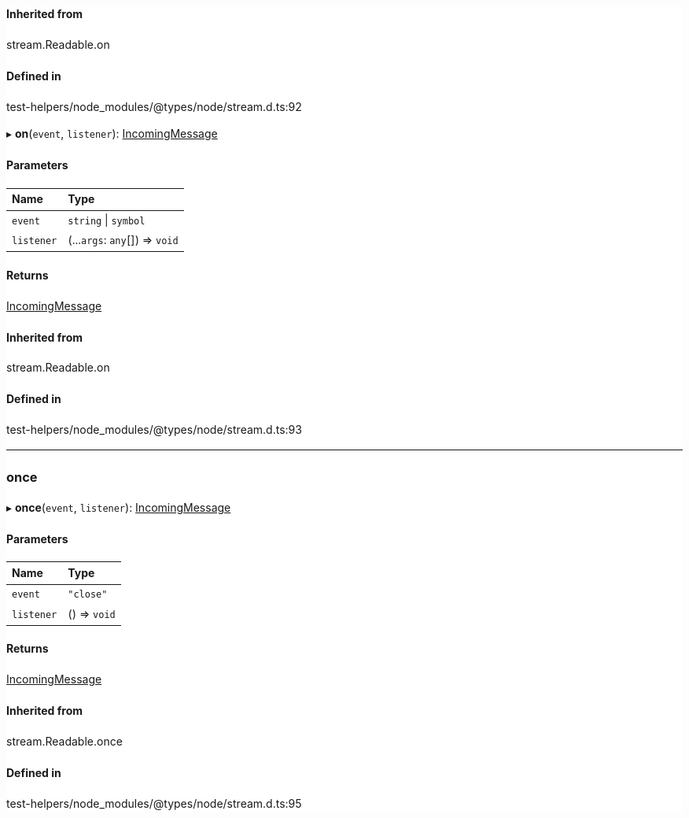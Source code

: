 #### Inherited from

stream.Readable.on

#### Defined in

test-helpers/node_modules/@types/node/stream.d.ts:92

▸ **on**(`event`, `listener`): [IncomingMessage](http.incomingmessage.md)

#### Parameters

| Name | Type |
| :------ | :------ |
| `event` | `string` \| `symbol` |
| `listener` | (...`args`: `any`[]) => `void` |

#### Returns

[IncomingMessage](http.incomingmessage.md)

#### Inherited from

stream.Readable.on

#### Defined in

test-helpers/node_modules/@types/node/stream.d.ts:93

___

### once

▸ **once**(`event`, `listener`): [IncomingMessage](http.incomingmessage.md)

#### Parameters

| Name | Type |
| :------ | :------ |
| `event` | ``"close"`` |
| `listener` | () => `void` |

#### Returns

[IncomingMessage](http.incomingmessage.md)

#### Inherited from

stream.Readable.once

#### Defined in

test-helpers/node_modules/@types/node/stream.d.ts:95
